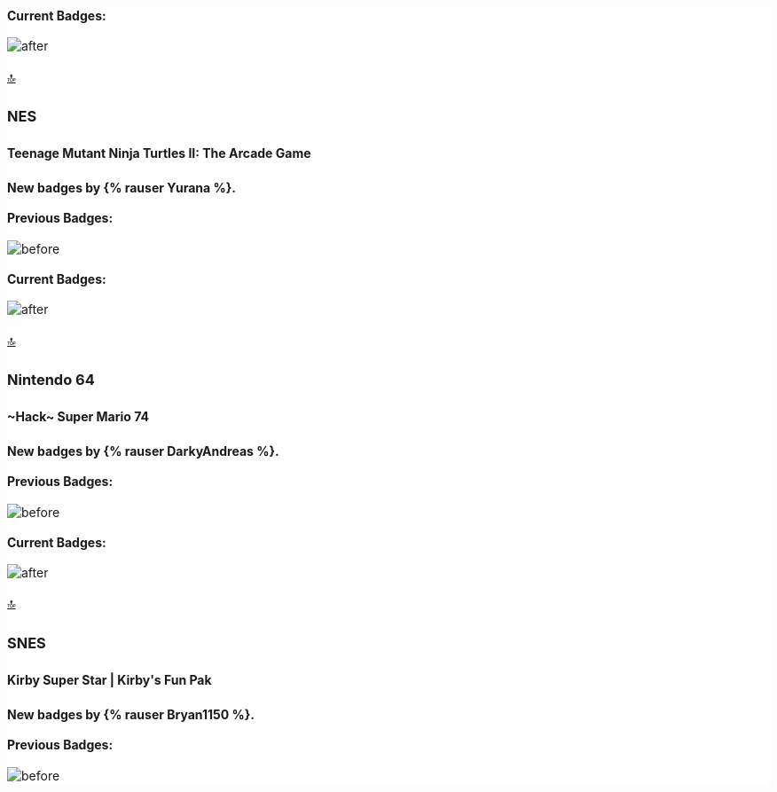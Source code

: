 **Current Badges:**

![after](https://github.com/RetroAchievements/RANews/assets/53956327/3419dcc9-78f8-45a5-821f-9441252b44ea)

<a href="#toc">:top:</a>


### NES




#### Teenage Mutant Ninja Turtles II: The Arcade Game
 
**New badges by {% rauser Yurana %}.**
 
**Previous Badges:**

![before](https://github.com/RetroAchievements/RANews/assets/53956327/4771457f-bd08-441c-86d2-09da939fad8e)
 
**Current Badges:**

![after](https://github.com/RetroAchievements/RANews/assets/53956327/7f01123f-488a-42a0-98fc-3d282eb38a3a)

<a href="#toc">:top:</a>


### Nintendo 64




#### ~Hack~ Super Mario 74
 
**New badges by {% rauser DarkyAndreas %}.**
 
**Previous Badges:**

![before](https://github.com/RetroAchievements/RANews/assets/53956327/af6c3153-214e-4798-9f5b-edc0817f20bb)
 
**Current Badges:**

![after](https://github.com/RetroAchievements/RANews/assets/53956327/3c34e86a-eea7-47e9-aaa1-ce769c011168)

<a href="#toc">:top:</a>


### SNES




#### Kirby Super Star \| Kirby's Fun Pak
 
**New badges by {% rauser Bryan1150 %}.**
 
**Previous Badges:**

![before](https://github.com/RetroAchievements/RANews/assets/53956327/4b0686b6-ee2b-4256-a2d6-d08420f58131)
 